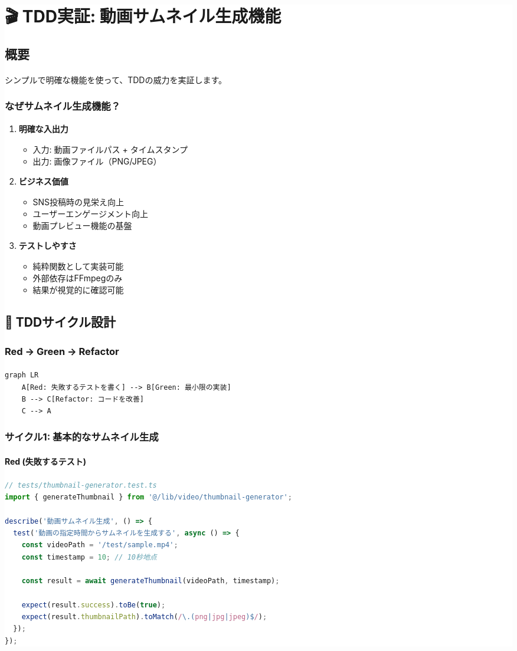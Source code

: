 # 🎬 TDD実証: 動画サムネイル生成機能

## 概要

シンプルで明確な機能を使って、TDDの威力を実証します。

### なぜサムネイル生成機能？

1. **明確な入出力**
   - 入力: 動画ファイルパス + タイムスタンプ
   - 出力: 画像ファイル（PNG/JPEG）

2. **ビジネス価値**
   - SNS投稿時の見栄え向上
   - ユーザーエンゲージメント向上
   - 動画プレビュー機能の基盤

3. **テストしやすさ**
   - 純粋関数として実装可能
   - 外部依存はFFmpegのみ
   - 結果が視覚的に確認可能

## 🔄 TDDサイクル設計

### Red → Green → Refactor

```mermaid
graph LR
    A[Red: 失敗するテストを書く] --> B[Green: 最小限の実装]
    B --> C[Refactor: コードを改善]
    C --> A
```

### サイクル1: 基本的なサムネイル生成

#### Red (失敗するテスト)
```typescript
// tests/thumbnail-generator.test.ts
import { generateThumbnail } from '@/lib/video/thumbnail-generator';

describe('動画サムネイル生成', () => {
  test('動画の指定時間からサムネイルを生成する', async () => {
    const videoPath = '/test/sample.mp4';
    const timestamp = 10; // 10秒地点
    
    const result = await generateThumbnail(videoPath, timestamp);
    
    expect(result.success).toBe(true);
    expect(result.thumbnailPath).toMatch(/\.(png|jpg|jpeg)$/);
  });
});
```
